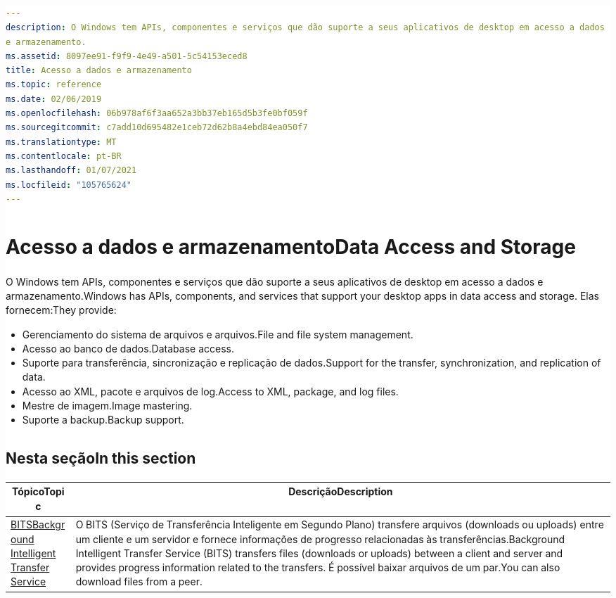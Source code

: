 ```yaml
---
description: O Windows tem APIs, componentes e serviços que dão suporte a seus aplicativos de desktop em acesso a dados e armazenamento.
ms.assetid: 8097ee91-f9f9-4e49-a501-5c54153eced8
title: Acesso a dados e armazenamento
ms.topic: reference
ms.date: 02/06/2019
ms.openlocfilehash: 06b978af6f3aa652a3bb37eb165d5b3fe0bf059f
ms.sourcegitcommit: c7add10d695482e1ceb72d62b8a4ebd84ea050f7
ms.translationtype: MT
ms.contentlocale: pt-BR
ms.lasthandoff: 01/07/2021
ms.locfileid: "105765624"
---
```

# <a name="data-access-and-storage"></a><span data-ttu-id="010fe-103">Acesso a dados e armazenamento</span><span class="sxs-lookup"><span data-stu-id="010fe-103">Data Access and Storage</span></span>

<span data-ttu-id="010fe-104">O Windows tem APIs, componentes e serviços que dão suporte a seus aplicativos de desktop em acesso a dados e armazenamento.</span><span class="sxs-lookup"><span data-stu-id="010fe-104">Windows has APIs, components, and services that support your desktop apps in data access and storage.</span></span> <span data-ttu-id="010fe-105">Elas fornecem:</span><span class="sxs-lookup"><span data-stu-id="010fe-105">They provide:</span></span>

-   <span data-ttu-id="010fe-106">Gerenciamento do sistema de arquivos e arquivos.</span><span class="sxs-lookup"><span data-stu-id="010fe-106">File and file system management.</span></span>
-   <span data-ttu-id="010fe-107">Acesso ao banco de dados.</span><span class="sxs-lookup"><span data-stu-id="010fe-107">Database access.</span></span>
-   <span data-ttu-id="010fe-108">Suporte para transferência, sincronização e replicação de dados.</span><span class="sxs-lookup"><span data-stu-id="010fe-108">Support for the transfer, synchronization, and replication of data.</span></span>
-   <span data-ttu-id="010fe-109">Acesso ao XML, pacote e arquivos de log.</span><span class="sxs-lookup"><span data-stu-id="010fe-109">Access to XML, package, and log files.</span></span>
-   <span data-ttu-id="010fe-110">Mestre de imagem.</span><span class="sxs-lookup"><span data-stu-id="010fe-110">Image mastering.</span></span>
-   <span data-ttu-id="010fe-111">Suporte a backup.</span><span class="sxs-lookup"><span data-stu-id="010fe-111">Backup support.</span></span>

## <a name="in-this-section"></a><span data-ttu-id="010fe-112">Nesta seção</span><span class="sxs-lookup"><span data-stu-id="010fe-112">In this section</span></span>



| <span data-ttu-id="010fe-113">Tópico</span><span class="sxs-lookup"><span data-stu-id="010fe-113">Topic</span></span>                                                                                                            | <span data-ttu-id="010fe-114">Descrição</span><span class="sxs-lookup"><span data-stu-id="010fe-114">Description</span></span>                                                                                                                                                                                                                                                                                                 |
|------------------------------------------------------------------------------------------------------------------|-------------------------------------------------------------------------------------------------------------------------------------------------------------------------------------------------------------------------------------------------------------------------------------------------------------|
| [<span data-ttu-id="010fe-115">BITS</span><span class="sxs-lookup"><span data-stu-id="010fe-115">Background Intelligent Transfer Service</span></span>](/windows/desktop/Bits/background-intelligent-transfer-service-portal)<br/>        | <span data-ttu-id="010fe-116">O BITS (Serviço de Transferência Inteligente em Segundo Plano) transfere arquivos (downloads ou uploads) entre um cliente e um servidor e fornece informações de progresso relacionadas às transferências.</span><span class="sxs-lookup"><span data-stu-id="010fe-116">Background Intelligent Transfer Service (BITS) transfers files (downloads or uploads) between a client and server and provides progress information related to the transfers.</span></span> <span data-ttu-id="010fe-117">É possível baixar arquivos de um par.</span><span class="sxs-lookup"><span data-stu-id="010fe-117">You can also download files from a peer.</span></span> <br/>                                                                          |